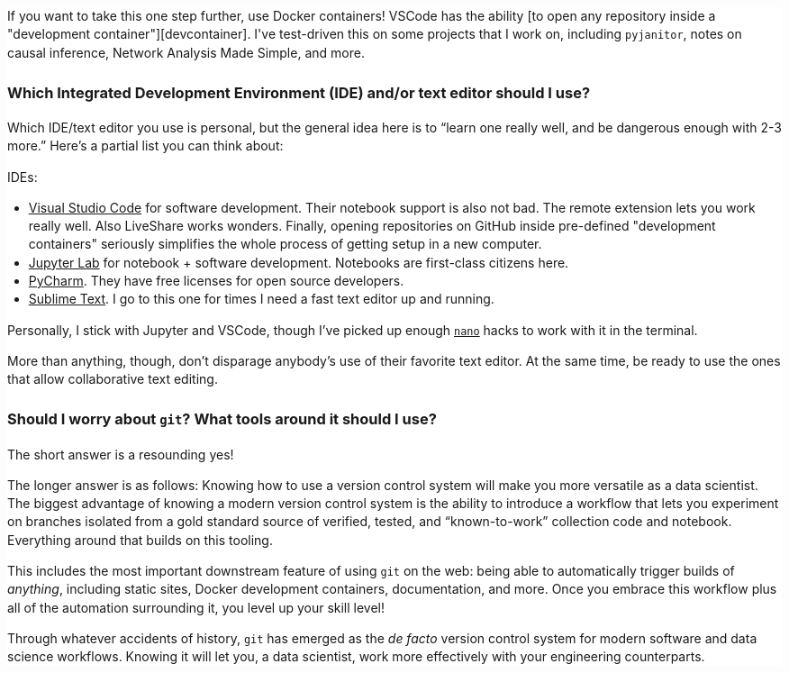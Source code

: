 If you want to take this one step further,
use Docker containers!
VSCode has the ability [to open any repository inside a "development container"][devcontainer].
I've test-driven this on some projects that I work on,
including `pyjanitor`, notes on causal inference, Network Analysis Made Simple, and more.


### Which Integrated Development Environment (IDE) and/or text editor should I use?

Which IDE/text editor you use is personal, but the general idea here is to “learn one really well, and be dangerous enough with 2-3 more.” Here’s a partial list you can think about:

IDEs:

- [Visual Studio Code](https://code.visualstudio.com/) for software development. Their notebook support is also not bad. The remote extension lets you work really well. Also LiveShare works wonders. Finally, opening repositories on GitHub inside pre-defined "development containers" seriously simplifies the whole process of getting setup in a new computer.
- [Jupyter Lab](https://jupyterlab.readthedocs.io/en/stable/) for notebook + software development. Notebooks are first-class citizens here.
- [PyCharm](https://www.jetbrains.com/pycharm/). They have free licenses for open source developers.
- [Sublime Text](https://www.sublimetext.com/). I go to this one for times I need a fast text editor up and running.

Personally, I stick with Jupyter and VSCode,
though I’ve picked up enough [`nano`](https://www.nano-editor.org/) hacks
to work with it in the terminal.

More than anything, though, don’t disparage anybody’s use of their favorite text editor.
At the same time, be ready to use the ones that allow collaborative text editing.

### Should I worry about `git`? What tools around it should I use?

The short answer is a resounding yes!

The longer answer is as follows:
Knowing how to use a version control system will make you more versatile as a data scientist.
The biggest advantage of knowing a modern version control system
is the ability to introduce a workflow that lets you experiment on branches
isolated from a gold standard source of verified, tested, and “known-to-work” collection code and notebook.
Everything around that builds on this tooling.

This includes the most important downstream feature of using `git` on the web:
being able to automatically trigger builds of _anything_,
including static sites, Docker development containers, documentation, and more.
Once you embrace this workflow plus all of the automation surrounding it,
you level up your skill level!

Through whatever accidents of history,
`git` has emerged as the _de facto_ version control system
for modern software and data science workflows.
Knowing it will let you, a data scientist,
work more effectively with your engineering counterparts.


[sphinx]: https://www.sphinx-doc.org/en/master/
[mkdocs]: https://www.mkdocs.org/
[mkdocs-eco]: https://github.com/mkdocs/mkdocs/wiki/MkDocs-Plugins
[mkmat]: https://squidfunk.github.io/mkdocs-material/
[datacamp]: https://learn.datacamp.com/courses/introduction-to-network-analysis-in-python
[networkx]: https://networkx.github.io
[nams]: https://ericmjl.github.io/Network-Analysis-Made-Simple
